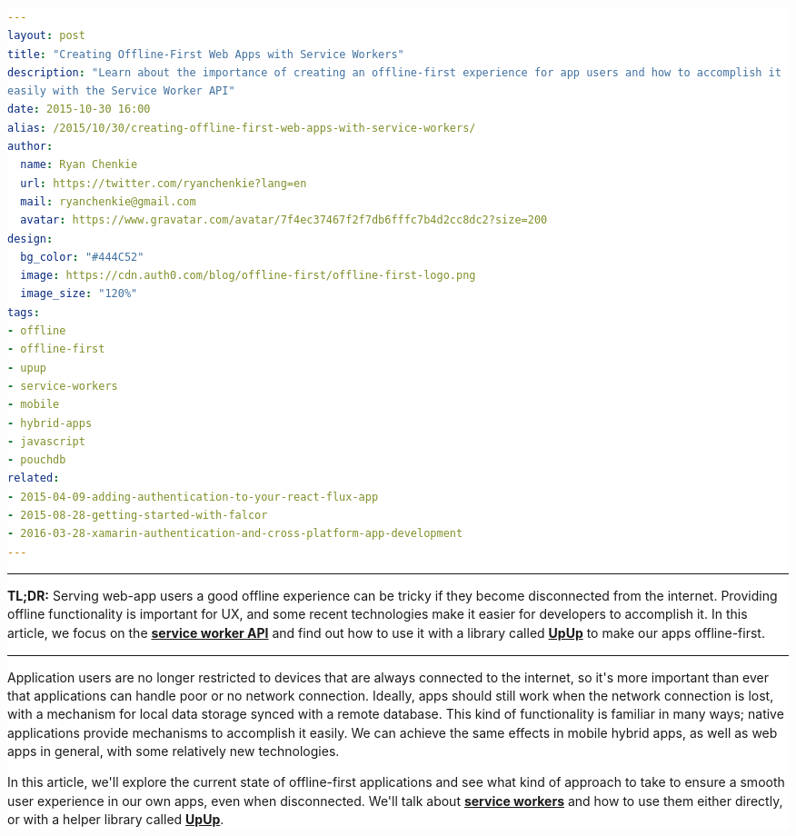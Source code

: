 ```yaml
---
layout: post
title: "Creating Offline-First Web Apps with Service Workers"
description: "Learn about the importance of creating an offline-first experience for app users and how to accomplish it easily with the Service Worker API"
date: 2015-10-30 16:00
alias: /2015/10/30/creating-offline-first-web-apps-with-service-workers/
author:
  name: Ryan Chenkie
  url: https://twitter.com/ryanchenkie?lang=en
  mail: ryanchenkie@gmail.com
  avatar: https://www.gravatar.com/avatar/7f4ec37467f2f7db6fffc7b4d2cc8dc2?size=200
design:
  bg_color: "#444C52"
  image: https://cdn.auth0.com/blog/offline-first/offline-first-logo.png
  image_size: "120%"
tags:
- offline
- offline-first
- upup
- service-workers
- mobile
- hybrid-apps
- javascript
- pouchdb
related:
- 2015-04-09-adding-authentication-to-your-react-flux-app
- 2015-08-28-getting-started-with-falcor
- 2016-03-28-xamarin-authentication-and-cross-platform-app-development
---
```


---

**TL;DR:** Serving web-app users a good offline experience can be tricky if they become disconnected from the internet. Providing offline functionality is important for UX, and some recent technologies make it easier for developers to accomplish it. In this article, we focus on the [**service worker API**](https://developer.mozilla.org/en-US/docs/Web/API/Service_Worker_API) and find out how to use it with a library called [**UpUp**](https://github.com/TalAter/UpUp) to make our apps offline-first.

---

Application users are no longer restricted to devices that are always connected to the internet, so it's more important than ever that applications can handle poor or no network connection. Ideally, apps should still work when the network connection is lost, with a mechanism for local data storage synced with a remote database. This kind of functionality is familiar in many ways; native applications provide mechanisms to accomplish it easily. We can achieve the same effects in mobile hybrid apps, as well as web apps in general, with some relatively new technologies.

In this article, we'll explore the current state of offline-first applications and see what kind of approach to take to ensure a smooth user experience in our own apps, even when disconnected. We'll talk about [**service workers**](https://developer.mozilla.org/en-US/docs/Web/API/Service_Worker_API) and how to use them either directly, or with a helper library called [**UpUp**](https://github.com/TalAter/UpUp).
